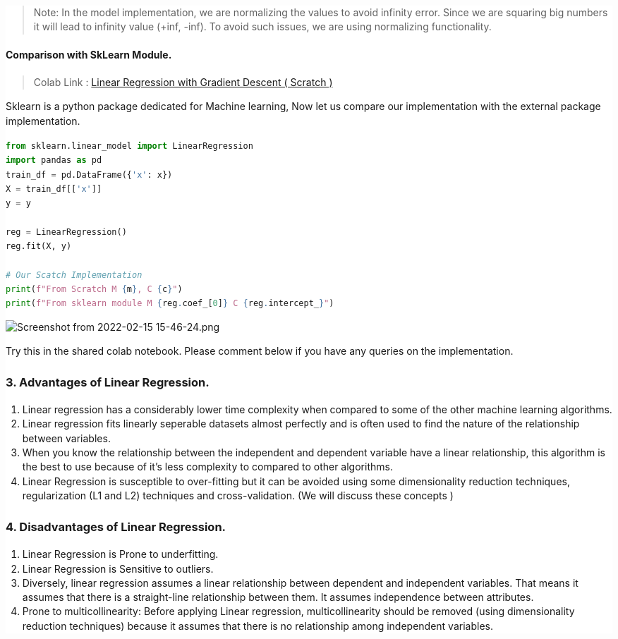 > Note: In the model implementation, we are normalizing the values to avoid infinity error. Since we are squaring big numbers it will lead to infinity value (+inf, -inf). To avoid such issues, we are using normalizing functionality. 

#### Comparison with SkLearn Module. 

> Colab Link : [Linear Regression with Gradient Descent ( Scratch )](https://colab.research.google.com/drive/1dprgWzcNYFhVRfdEmDlQbqFJGyaGimMb?usp=sharing)

Sklearn is a python package dedicated for Machine learning, Now let us compare our implementation with the external package implementation. 

```python
from sklearn.linear_model import LinearRegression
import pandas as pd
train_df = pd.DataFrame({'x': x})
X = train_df[['x']]
y = y

reg = LinearRegression()
reg.fit(X, y)

# Our Scatch Implementation
print(f"From Scratch M {m}, C {c}")
print(f"From sklearn module M {reg.coef_[0]} C {reg.intercept_}")

```

![Screenshot from 2022-02-15 15-46-24.png](https://cdn.hashnode.com/res/hashnode/image/upload/v1644920210000/dImSTIKtY.png)

Try this in the shared colab notebook. Please comment below if you have any queries on the implementation. 

### 3. Advantages of Linear Regression. 
1. Linear regression has a considerably lower time complexity when compared to some of the other machine learning algorithms.
2. Linear regression fits linearly seperable datasets almost perfectly and is often used to find the nature of the relationship between variables.
3. When you know the relationship between the independent and dependent variable have a linear relationship, this algorithm is the best to use because of it’s less complexity to compared to other algorithms.
4. Linear Regression is susceptible to over-fitting but it can be avoided using some dimensionality reduction techniques, regularization (L1 and L2) techniques and cross-validation. (We will discuss these concepts )

### 4. Disadvantages of Linear Regression.
1. Linear Regression is Prone to underfitting.
2. Linear Regression is Sensitive to outliers. 
3. Diversely, linear regression assumes a linear relationship between dependent and independent variables. That means it assumes that there is a straight-line relationship between them. It assumes independence between attributes.
4. Prone to multicollinearity: Before applying Linear regression, multicollinearity should be removed (using dimensionality reduction techniques) because it assumes that there is no relationship among independent variables.
